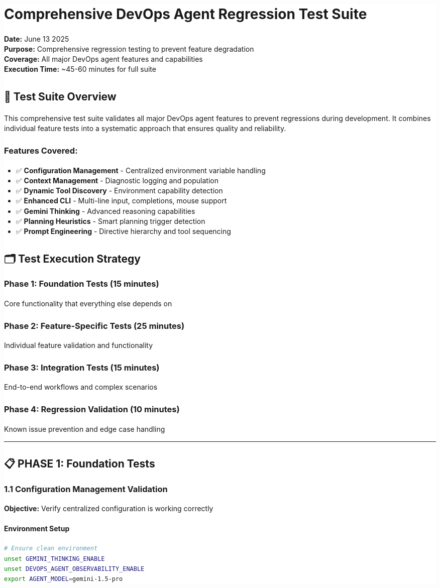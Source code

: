# Comprehensive DevOps Agent Regression Test Suite

**Date:** June 13 2025  
**Purpose:** Comprehensive regression testing to prevent feature degradation  
**Coverage:** All major DevOps agent features and capabilities  
**Execution Time:** ~45-60 minutes for full suite

## 🎯 Test Suite Overview

This comprehensive test suite validates all major DevOps agent features to prevent regressions during development. It combines individual feature tests into a systematic approach that ensures quality and reliability.

### **Features Covered:**
- ✅ **Configuration Management** - Centralized environment variable handling
- ✅ **Context Management** - Diagnostic logging and population  
- ✅ **Dynamic Tool Discovery** - Environment capability detection
- ✅ **Enhanced CLI** - Multi-line input, completions, mouse support
- ✅ **Gemini Thinking** - Advanced reasoning capabilities
- ✅ **Planning Heuristics** - Smart planning trigger detection
- ✅ **Prompt Engineering** - Directive hierarchy and tool sequencing

## 🗂️ Test Execution Strategy

### **Phase 1: Foundation Tests (15 minutes)**
Core functionality that everything else depends on

### **Phase 2: Feature-Specific Tests (25 minutes)**  
Individual feature validation and functionality

### **Phase 3: Integration Tests (15 minutes)**
End-to-end workflows and complex scenarios

### **Phase 4: Regression Validation (10 minutes)**
Known issue prevention and edge case handling

---

## 📋 PHASE 1: Foundation Tests

### **1.1 Configuration Management Validation**
**Objective:** Verify centralized configuration is working correctly

#### Environment Setup
```bash
# Ensure clean environment
unset GEMINI_THINKING_ENABLE
unset DEVOPS_AGENT_OBSERVABILITY_ENABLE
export AGENT_MODEL=gemini-1.5-pro
```
